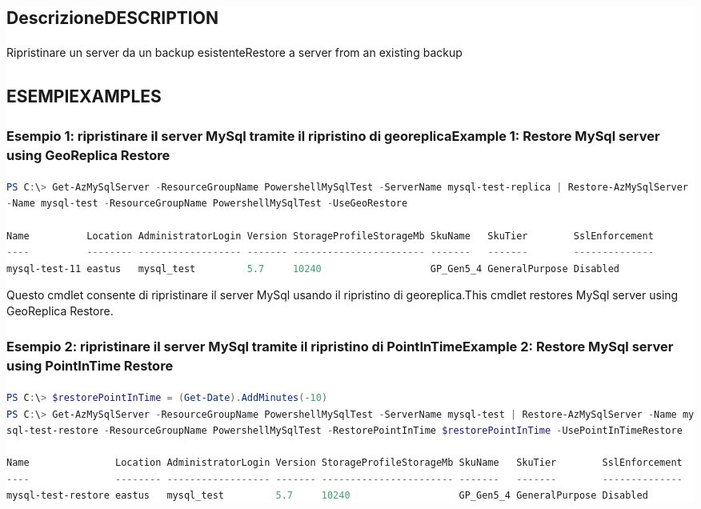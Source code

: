 ## <span data-ttu-id="263e3-107">Descrizione</span><span class="sxs-lookup"><span data-stu-id="263e3-107">DESCRIPTION</span></span>
<span data-ttu-id="263e3-108">Ripristinare un server da un backup esistente</span><span class="sxs-lookup"><span data-stu-id="263e3-108">Restore a server from an existing backup</span></span>

## <span data-ttu-id="263e3-109">ESEMPI</span><span class="sxs-lookup"><span data-stu-id="263e3-109">EXAMPLES</span></span>

### <span data-ttu-id="263e3-110">Esempio 1: ripristinare il server MySql tramite il ripristino di georeplica</span><span class="sxs-lookup"><span data-stu-id="263e3-110">Example 1: Restore MySql server using GeoReplica Restore</span></span>
```powershell
PS C:\> Get-AzMySqlServer -ResourceGroupName PowershellMySqlTest -ServerName mysql-test-replica | Restore-AzMySqlServer -Name mysql-test -ResourceGroupName PowershellMySqlTest -UseGeoRestore 

Name          Location AdministratorLogin Version StorageProfileStorageMb SkuName   SkuTier        SslEnforcement
----          -------- ------------------ ------- ----------------------- -------   -------        --------------
mysql-test-11 eastus   mysql_test         5.7     10240                   GP_Gen5_4 GeneralPurpose Disabled
```

<span data-ttu-id="263e3-111">Questo cmdlet consente di ripristinare il server MySql usando il ripristino di georeplica.</span><span class="sxs-lookup"><span data-stu-id="263e3-111">This cmdlet restores MySql server using GeoReplica Restore.</span></span>

### <span data-ttu-id="263e3-112">Esempio 2: ripristinare il server MySql tramite il ripristino di PointInTime</span><span class="sxs-lookup"><span data-stu-id="263e3-112">Example 2: Restore MySql server using PointInTime Restore</span></span>
```powershell
PS C:\> $restorePointInTime = (Get-Date).AddMinutes(-10)
PS C:\> Get-AzMySqlServer -ResourceGroupName PowershellMySqlTest -ServerName mysql-test | Restore-AzMySqlServer -Name mysql-test-restore -ResourceGroupName PowershellMySqlTest -RestorePointInTime $restorePointInTime -UsePointInTimeRestore

Name               Location AdministratorLogin Version StorageProfileStorageMb SkuName   SkuTier        SslEnforcement
----               -------- ------------------ ------- ----------------------- -------   -------        --------------
mysql-test-restore eastus   mysql_test         5.7     10240                   GP_Gen5_4 GeneralPurpose Disabled
```
